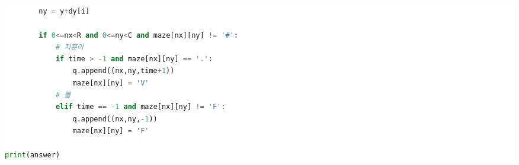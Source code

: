 ```python
        ny = y+dy[i]

        if 0<=nx<R and 0<=ny<C and maze[nx][ny] != '#':
            # 지훈이
            if time > -1 and maze[nx][ny] == '.': 
                q.append((nx,ny,time+1))
                maze[nx][ny] = 'V'
            # 불
            elif time == -1 and maze[nx][ny] != 'F':
                q.append((nx,ny,-1))
                maze[nx][ny] = 'F'

print(answer)
```






